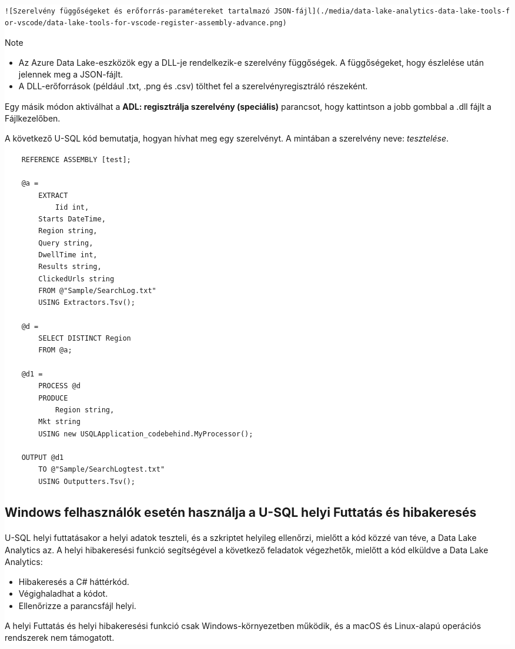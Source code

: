     ![Szerelvény függőségeket és erőforrás-paramétereket tartalmazó JSON-fájl](./media/data-lake-analytics-data-lake-tools-for-vscode/data-lake-tools-for-vscode-register-assembly-advance.png)
    
>[!NOTE]
>- Az Azure Data Lake-eszközök egy a DLL-je rendelkezik-e szerelvény függőségek. A függőségeket, hogy észlelése után jelennek meg a JSON-fájlt. 
>- A DLL-erőforrások (például .txt, .png és .csv) tölthet fel a szerelvényregisztráló részeként. 

Egy másik módon aktiválhat a **ADL: regisztrálja szerelvény (speciális)** parancsot, hogy kattintson a jobb gombbal a .dll fájlt a Fájlkezelőben. 

A következő U-SQL kód bemutatja, hogyan hívhat meg egy szerelvényt. A mintában a szerelvény neve: *tesztelése*.


        REFERENCE ASSEMBLY [test];

        @a = 
            EXTRACT 
                Iid int,
            Starts DateTime,
            Region string,
            Query string,
            DwellTime int,
            Results string,
            ClickedUrls string 
            FROM @"Sample/SearchLog.txt" 
            USING Extractors.Tsv();

        @d =
            SELECT DISTINCT Region 
            FROM @a;

        @d1 = 
            PROCESS @d
            PRODUCE 
                Region string,
            Mkt string
            USING new USQLApplication_codebehind.MyProcessor();

        OUTPUT @d1 
            TO @"Sample/SearchLogtest.txt" 
            USING Outputters.Tsv();


## <a name="use-u-sql-local-run-and-local-debug-for-windows-users"></a>Windows felhasználók esetén használja a U-SQL helyi Futtatás és hibakeresés
U-SQL helyi futtatásakor a helyi adatok teszteli, és a szkriptet helyileg ellenőrzi, mielőtt a kód közzé van téve, a Data Lake Analytics az. A helyi hibakeresési funkció segítségével a következő feladatok végezhetők, mielőtt a kód elküldve a Data Lake Analytics: 
- Hibakeresés a C# háttérkód. 
- Végighaladhat a kódot. 
- Ellenőrizze a parancsfájl helyi.

A helyi Futtatás és helyi hibakeresési funkció csak Windows-környezetben működik, és a macOS és Linux-alapú operációs rendszerek nem támogatott.
